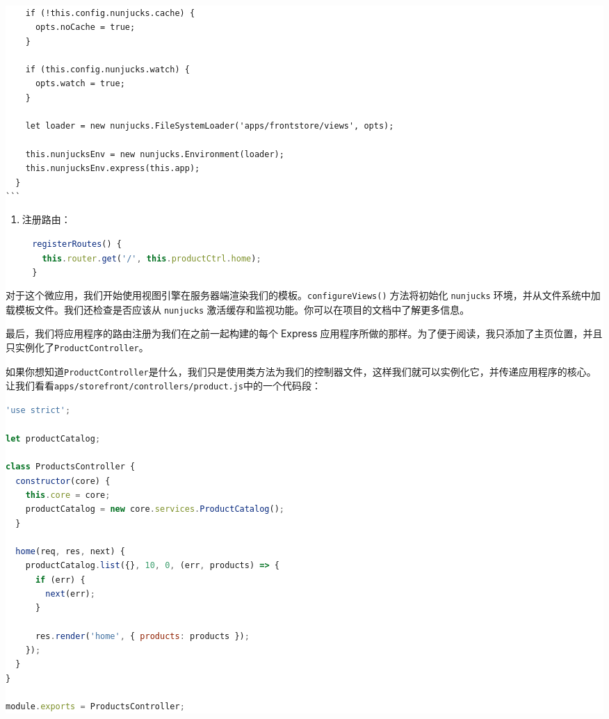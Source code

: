         if (!this.config.nunjucks.cache) {
          opts.noCache = true;
        }

        if (this.config.nunjucks.watch) {
          opts.watch = true;
        }

        let loader = new nunjucks.FileSystemLoader('apps/frontstore/views', opts);

        this.nunjucksEnv = new nunjucks.Environment(loader);
        this.nunjucksEnv.express(this.app);
      }
    ```

1.  注册路由：

    ```js
      registerRoutes() {
        this.router.get('/', this.productCtrl.home);
      }
    ```

对于这个微应用，我们开始使用视图引擎在服务器端渲染我们的模板。`configureViews()` 方法将初始化 `nunjucks` 环境，并从文件系统中加载模板文件。我们还检查是否应该从 `nunjucks` 激活缓存和监视功能。你可以在项目的文档中了解更多信息。

最后，我们将应用程序的路由注册为我们在之前一起构建的每个 Express 应用程序所做的那样。为了便于阅读，我只添加了主页位置，并且只实例化了`ProductController`。

如果你想知道`ProductController`是什么，我们只是使用类方法为我们的控制器文件，这样我们就可以实例化它，并传递应用程序的核心。让我们看看`apps/storefront/controllers/product.js`中的一个代码段：

```js
'use strict';

let productCatalog;

class ProductsController {
  constructor(core) {
    this.core = core;
    productCatalog = new core.services.ProductCatalog();
  }

  home(req, res, next) {
    productCatalog.list({}, 10, 0, (err, products) => {
      if (err) {
        next(err);
      }

      res.render('home', { products: products });
    });
  }
}

module.exports = ProductsController;
```
